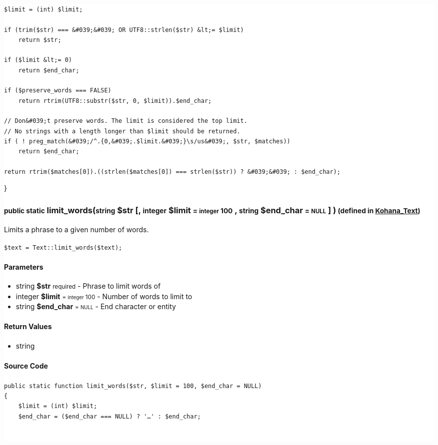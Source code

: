 	$limit = (int) $limit;

	if (trim($str) === &#039;&#039; OR UTF8::strlen($str) &lt;= $limit)
		return $str;

	if ($limit &lt;= 0)
		return $end_char;

	if ($preserve_words === FALSE)
		return rtrim(UTF8::substr($str, 0, $limit)).$end_char;

	// Don&#039;t preserve words. The limit is considered the top limit.
	// No strings with a length longer than $limit should be returned.
	if ( ! preg_match(&#039;/^.{0,&#039;.$limit.&#039;}\s/us&#039;, $str, $matches))
		return $end_char;

	return rtrim($matches[0]).((strlen($matches[0]) === strlen($str)) ? &#039;&#039; : $end_char);
}</code>
</pre>
</div>
</div>

<div class='method'>
<h3 id="limit_words"><small>public static</small>  limit_words(<small>string</small> <span class="param" title="Phrase to limit words of">$str</span> [, <small>integer</small> <span class="param" title="Number of words to limit to">$limit</span> <small>= <small>integer</small> 100</small> , <small>string</small> <span class="param" title="End character or entity">$end_char</span> <small>= <small>NULL</small></small> ] )<small> (defined in <a href='/documentation/api/Kohana_Text'>Kohana_Text</a>)</small></h3>
<div class='description'><p>Limits a phrase to a given number of words.</p>

<pre><code>$text = Text::limit_words($text);
</code></pre>
</div>
<h4>Parameters</h4>
<ul>
<li>
 <span class="blue">string </span><strong> $str</strong> <small>required</small> - Phrase to limit words of</li>
<li>
 <span class="blue">integer </span><strong> $limit</strong> <small> = <small>integer</small> 100</small> - Number of words to limit to</li>
<li>
 <span class="blue">string </span><strong> $end_char</strong> <small> = <small>NULL</small></small> - End character or entity</li>
</ul>
<h4>Return Values</h4>
<ul class='return'>
<li>
<span class='blue'>string</span>  
</li></ul>
<div class="method-source">
<h4>Source Code</h4>
<pre>
<code class="language-php">public static function limit_words($str, $limit = 100, $end_char = NULL)
{
	$limit = (int) $limit;
	$end_char = ($end_char === NULL) ? &#039;…&#039; : $end_char;
